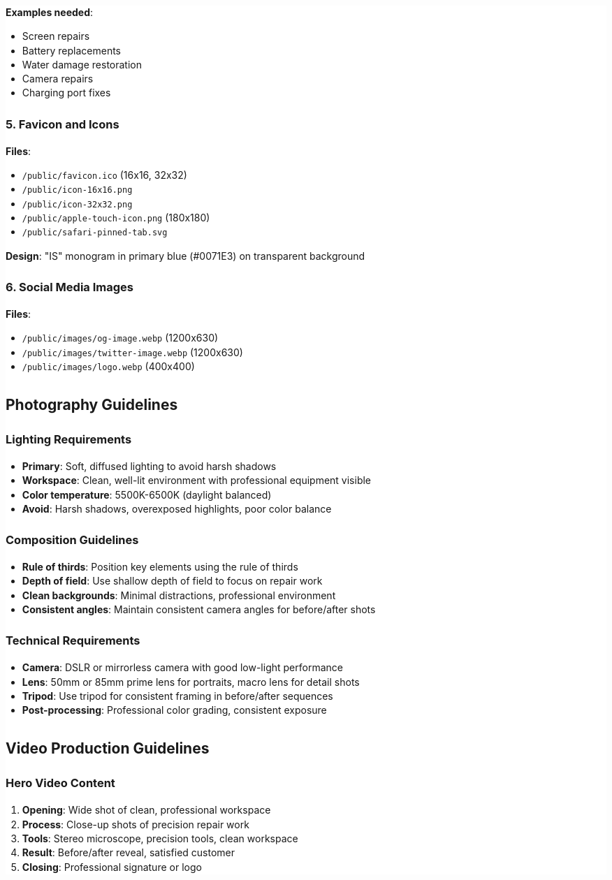 **Examples needed**:
- Screen repairs
- Battery replacements
- Water damage restoration
- Camera repairs
- Charging port fixes

### 5. Favicon and Icons
**Files**:
- `/public/favicon.ico` (16x16, 32x32)
- `/public/icon-16x16.png`
- `/public/icon-32x32.png`
- `/public/apple-touch-icon.png` (180x180)
- `/public/safari-pinned-tab.svg`

**Design**: "IS" monogram in primary blue (#0071E3) on transparent background

### 6. Social Media Images
**Files**:
- `/public/images/og-image.webp` (1200x630)
- `/public/images/twitter-image.webp` (1200x630)
- `/public/images/logo.webp` (400x400)

## Photography Guidelines

### Lighting Requirements
- **Primary**: Soft, diffused lighting to avoid harsh shadows
- **Workspace**: Clean, well-lit environment with professional equipment visible
- **Color temperature**: 5500K-6500K (daylight balanced)
- **Avoid**: Harsh shadows, overexposed highlights, poor color balance

### Composition Guidelines
- **Rule of thirds**: Position key elements using the rule of thirds
- **Depth of field**: Use shallow depth of field to focus on repair work
- **Clean backgrounds**: Minimal distractions, professional environment
- **Consistent angles**: Maintain consistent camera angles for before/after shots

### Technical Requirements
- **Camera**: DSLR or mirrorless camera with good low-light performance
- **Lens**: 50mm or 85mm prime lens for portraits, macro lens for detail shots
- **Tripod**: Use tripod for consistent framing in before/after sequences
- **Post-processing**: Professional color grading, consistent exposure

## Video Production Guidelines

### Hero Video Content
1. **Opening**: Wide shot of clean, professional workspace
2. **Process**: Close-up shots of precision repair work
3. **Tools**: Stereo microscope, precision tools, clean workspace
4. **Result**: Before/after reveal, satisfied customer
5. **Closing**: Professional signature or logo
